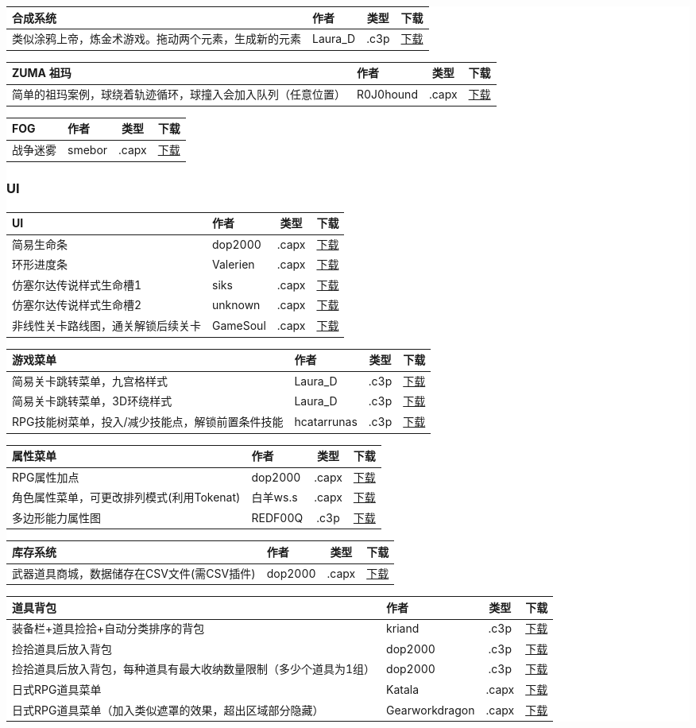 | 合成系统 | 作者 | 类型 | 下载 |
| :------------ | :------------ | :------------: | :------------: |
| 类似涂鸦上帝，炼金术游戏。拖动两个元素，生成新的元素 | Laura_D | .c3p | [下载](https://c2c3.oss-cn-beijing.aliyuncs.com/project/example/Plugins/JSON/alchemystylecrafting.c3p) |

| ZUMA 祖玛 | 作者 | 类型 | 下载 |
| :------------ | :------------ | :------------: | :------------: |
| 简单的祖玛案例，球绕着轨迹循环，球撞入会加入队列（任意位置） | R0J0hound | .capx | [下载](https://c2c3.oss-cn-beijing.aliyuncs.com/project/example/Other/Waypoint/zume2.capx) |

| FOG| 作者 | 类型 | 下载 |
| :------------ | :------------ | :------------: | :------------: |
| 战争迷雾 | smebor | .capx | [下载](https://c2c3.oss-cn-beijing.aliyuncs.com/project/example/Other/Fog/TheFogofWar01.capx) |

### UI

| UI | 作者 | 类型 | 下载 |
| :------------ | :------------ | :------------: | :------------: |
| 简易生命条 | dop2000 | .capx | [下载](https://c2c3.oss-cn-beijing.aliyuncs.com/project/example/UI/Healthbar.c3p) |
| 环形进度条 | Valerien | .capx | [下载](https://c2c3.oss-cn-beijing.aliyuncs.com/project/example/UI/radial-lifebar.capx) |
| 仿塞尔达传说样式生命槽1 | siks | .capx | [下载](https://c2c3.oss-cn-beijing.aliyuncs.com/project/example/UI/hearts-tut.capx) |
| 仿塞尔达传说样式生命槽2 | unknown | .capx | [下载](https://c2c3.oss-cn-beijing.aliyuncs.com/project/example/UI/HP_tinkering.capx) |
| 非线性关卡路线图，通关解锁后续关卡 | GameSoul | .capx | [下载](https://c2c3.oss-cn-beijing.aliyuncs.com/project/example/UI/NonLinearPlot.capx) |


| 游戏菜单| 作者 | 类型 | 下载 |
| :------------ | :------------ | :------------: | :------------: |
| 简易关卡跳转菜单，九宫格样式 | Laura_D | .c3p  | [下载](https://c2c3.oss-cn-beijing.aliyuncs.com/project/example/UI/Menu/simplegridmenu.c3p) |
| 简易关卡跳转菜单，3D环绕样式 | Laura_D | .c3p  | [下载](https://c2c3.oss-cn-beijing.aliyuncs.com/project/example/UI/Menu/spinmenu.c3p) |
| RPG技能树菜单，投入/减少技能点，解锁前置条件技能 | hcatarrunas | .c3p  | [下载](https://c2c3.oss-cn-beijing.aliyuncs.com/project/example/UI/Skilltree.c3p) |

| 属性菜单 | 作者 | 类型 | 下载 |
| :------------ | :------------ | :------------: | :------------: |
| RPG属性加点 | dop2000 | .capx | [下载](https://c2c3.oss-cn-beijing.aliyuncs.com/project/example/UI/Status/PointsDistribution.capx) |
| 角色属性菜单，可更改排列模式(利用Tokenat) | 白羊ws.s | .capx | [下载](https://c2c3.oss-cn-beijing.aliyuncs.com/project/example/UI/Status/UI%26tokenat(%E7%99%BD%E7%BE%8A).capx) |
| 多边形能力属性图 | REDF00Q | .c3p| [下载](https://c2c3.oss-cn-beijing.aliyuncs.com/project/example/UI/Radar_Chart_Mesh105.c3p) |


| 库存系统| 作者 | 类型 | 下载 |
| :------------ | :------------ | :------------: | :------------: |
| 武器道具商城，数据储存在CSV文件(需CSV插件) | dop2000 | .capx | [下载](https://c2c3.oss-cn-beijing.aliyuncs.com/project/example/UI/ArcherMan3.capx) |

| 道具背包 | 作者 | 类型 | 下载 |
| :------------ | :------------ | :------------: | :------------: |
| 装备栏+道具捡拾+自动分类排序的背包 | kriand | .c3p  | [下载](https://c2c3.oss-cn-beijing.aliyuncs.com/project/example/UI/Inventory/RPG_Inventory-EquipSlots.c3p) |
| 捡拾道具后放入背包 | dop2000 | .c3p | [下载](https://c2c3.oss-cn-beijing.aliyuncs.com/project/example/UI/InventorySystem.c3p) |
| 捡拾道具后放入背包，每种道具有最大收纳数量限制（多少个道具为1组） | dop2000 | .c3p | [下载](https://c2c3.oss-cn-beijing.aliyuncs.com/project/example/UI/Inventory_Stacking.c3p) |
| 日式RPG道具菜单| Katala | .capx | [下载](https://c2c3.oss-cn-beijing.aliyuncs.com/project/example/UI/Inventory/jrpg-inventory-Katala.capx) |
| 日式RPG道具菜单（加入类似遮罩的效果，超出区域部分隐藏） | Gearworkdragon | .capx | [下载](https://c2c3.oss-cn-beijing.aliyuncs.com/project/example/UI/Inventory/jrpg-inventory-scrollable.capx) |
